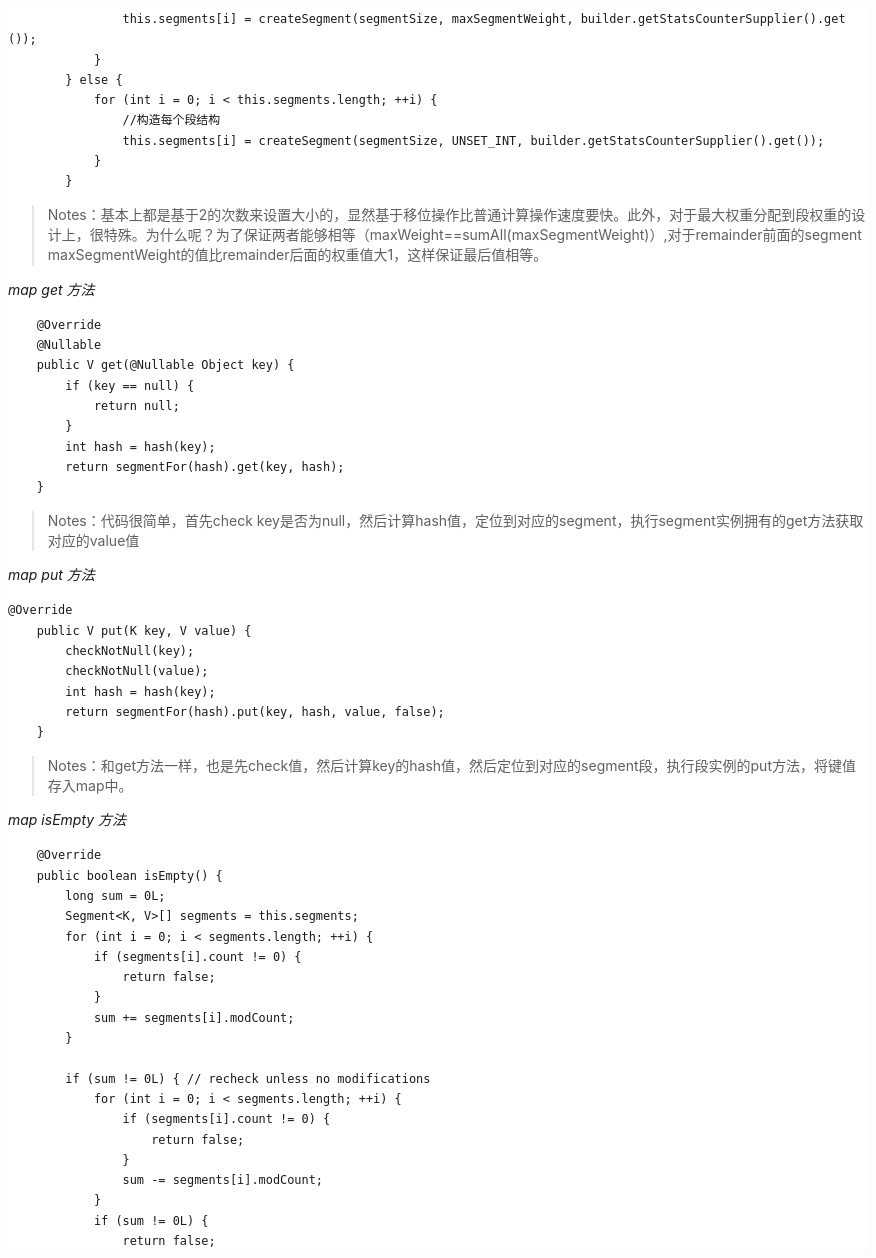 ```
                this.segments[i] = createSegment(segmentSize, maxSegmentWeight, builder.getStatsCounterSupplier().get());
            }
        } else {
            for (int i = 0; i < this.segments.length; ++i) {
                //构造每个段结构
                this.segments[i] = createSegment(segmentSize, UNSET_INT, builder.getStatsCounterSupplier().get());
            }
        }
```

> Notes：基本上都是基于2的次数来设置大小的，显然基于移位操作比普通计算操作速度要快。此外，对于最大权重分配到段权重的设计上，很特殊。为什么呢？为了保证两者能够相等（maxWeight==sumAll(maxSegmentWeight)）,对于remainder前面的segment maxSegmentWeight的值比remainder后面的权重值大1，这样保证最后值相等。

*map get 方法*

```
    @Override
    @Nullable
    public V get(@Nullable Object key) {
        if (key == null) {
            return null;
        }
        int hash = hash(key);
        return segmentFor(hash).get(key, hash);
    }
```

> Notes：代码很简单，首先check key是否为null，然后计算hash值，定位到对应的segment，执行segment实例拥有的get方法获取对应的value值

*map put 方法*

```
@Override
    public V put(K key, V value) {
        checkNotNull(key);
        checkNotNull(value);
        int hash = hash(key);
        return segmentFor(hash).put(key, hash, value, false);
    }
```

> Notes：和get方法一样，也是先check值，然后计算key的hash值，然后定位到对应的segment段，执行段实例的put方法，将键值存入map中。

*map isEmpty 方法*

```
    @Override
    public boolean isEmpty() {
        long sum = 0L;
        Segment<K, V>[] segments = this.segments;
        for (int i = 0; i < segments.length; ++i) {
            if (segments[i].count != 0) {
                return false;
            }
            sum += segments[i].modCount;
        }

        if (sum != 0L) { // recheck unless no modifications
            for (int i = 0; i < segments.length; ++i) {
                if (segments[i].count != 0) {
                    return false;
                }
                sum -= segments[i].modCount;
            }
            if (sum != 0L) {
                return false;
```